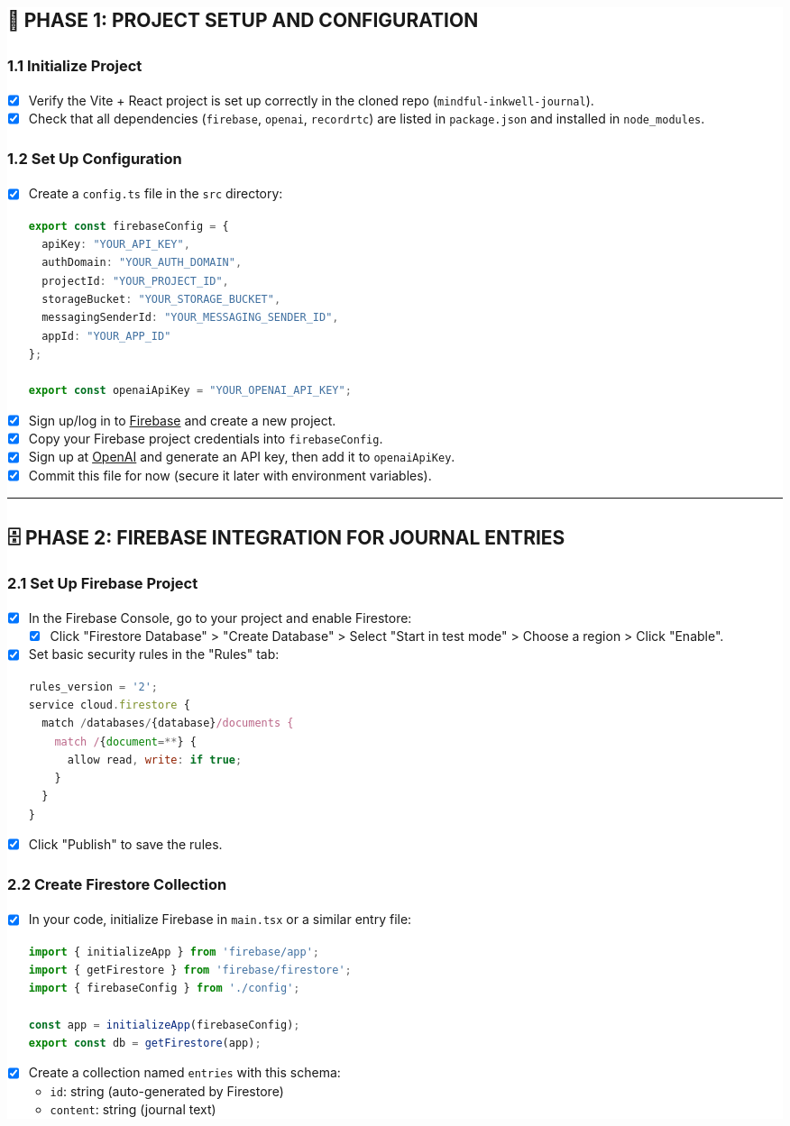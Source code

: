 ## 🔧 PHASE 1: PROJECT SETUP AND CONFIGURATION

### 1.1 Initialize Project
- [x] Verify the Vite + React project is set up correctly in the cloned repo (`mindful-inkwell-journal`).
- [x] Check that all dependencies (`firebase`, `openai`, `recordrtc`) are listed in `package.json` and installed in `node_modules`.

### 1.2 Set Up Configuration
- [x] Create a `config.ts` file in the `src` directory:
  ```typescript
  export const firebaseConfig = {
    apiKey: "YOUR_API_KEY",
    authDomain: "YOUR_AUTH_DOMAIN",
    projectId: "YOUR_PROJECT_ID",
    storageBucket: "YOUR_STORAGE_BUCKET",
    messagingSenderId: "YOUR_MESSAGING_SENDER_ID",
    appId: "YOUR_APP_ID"
  };

  export const openaiApiKey = "YOUR_OPENAI_API_KEY";
  ```
- [x] Sign up/log in to [Firebase](https://firebase.google.com/) and create a new project.
- [x] Copy your Firebase project credentials into `firebaseConfig`.
- [x] Sign up at [OpenAI](https://platform.openai.com/) and generate an API key, then add it to `openaiApiKey`.
- [x] Commit this file for now (secure it later with environment variables).

---

## 🗄️ PHASE 2: FIREBASE INTEGRATION FOR JOURNAL ENTRIES

### 2.1 Set Up Firebase Project
- [x] In the Firebase Console, go to your project and enable Firestore:
  - [x] Click "Firestore Database" > "Create Database" > Select "Start in test mode" > Choose a region > Click "Enable".
- [x] Set basic security rules in the "Rules" tab:
  ```javascript
  rules_version = '2';
  service cloud.firestore {
    match /databases/{database}/documents {
      match /{document=**} {
        allow read, write: if true;
      }
    }
  }
  ```
- [x] Click "Publish" to save the rules.

### 2.2 Create Firestore Collection
- [x] In your code, initialize Firebase in `main.tsx` or a similar entry file:
  ```typescript
  import { initializeApp } from 'firebase/app';
  import { getFirestore } from 'firebase/firestore';
  import { firebaseConfig } from './config';

  const app = initializeApp(firebaseConfig);
  export const db = getFirestore(app);
  ```
- [x] Create a collection named `entries` with this schema:
  - `id`: string (auto-generated by Firestore)
  - `content`: string (journal text)